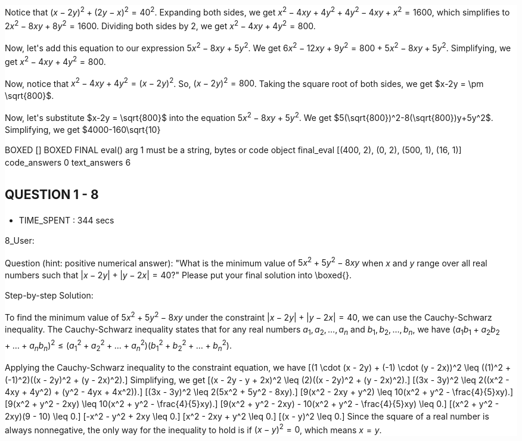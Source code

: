 Notice that $(x-2y)^2 + (2y-x)^2 = 40^2$.
Expanding both sides, we get $x^2-4xy+4y^2 + 4y^2-4xy+x^2 = 1600$,
which simplifies to $2x^2-8xy+8y^2 = 1600$.
Dividing both sides by 2, we get $x^2-4xy+4y^2 = 800$.

Now, let's add this equation to our expression $5x^2-8xy+5y^2$.
We get $6x^2-12xy+9y^2 = 800+5x^2-8xy+5y^2$.
Simplifying, we get $x^2-4xy+4y^2 = 800$.

Now, notice that $x^2-4xy+4y^2 = (x-2y)^2$.
So, $(x-2y)^2 = 800$.
Taking the square root of both sides, we get $x-2y = \pm \sqrt{800}$.

Now, let's substitute $x-2y = \sqrt{800}$ into the equation $5x^2-8xy+5y^2$.
We get $5(\sqrt{800})^2-8(\sqrt{800})y+5y^2$.
Simplifying, we get $4000-160\sqrt{10}

BOXED []
BOXED FINAL 
eval() arg 1 must be a string, bytes or code object final_eval
[(400, 2), (0, 2), (500, 1), (16, 1)]
code_answers 0 text_answers 6



## QUESTION 1 - 8 
- TIME_SPENT : 344 secs

8_User:

Question (hint: positive numerical answer):
"What is the minimum value of $5x^2+5y^2-8xy$ when $x$ and $y$ range over all real numbers such that $|x-2y| + |y-2x| = 40$?"
Please put your final solution into \boxed{}.

Step-by-step Solution:


To find the minimum value of $5x^2+5y^2-8xy$ under the constraint $|x-2y| + |y-2x| = 40$,
we can use the Cauchy-Schwarz inequality.
The Cauchy-Schwarz inequality states that for any real numbers $a_1, a_2, \dots, a_n$ and $b_1, b_2, \dots, b_n$,
we have $(a_1b_1 + a_2b_2 + \dots + a_nb_n)^2 \leq (a_1^2 + a_2^2 + \dots + a_n^2)(b_1^2 + b_2^2 + \dots + b_n^2)$.

Applying the Cauchy-Schwarz inequality to the constraint equation, we have
\[(1 \cdot (x - 2y) + (-1) \cdot (y - 2x))^2 \leq ((1)^2 + (-1)^2)((x - 2y)^2 + (y - 2x)^2).\]
Simplifying, we get
\[(x - 2y - y + 2x)^2 \leq (2)((x - 2y)^2 + (y - 2x)^2).\]
\[(3x - 3y)^2 \leq 2((x^2 - 4xy + 4y^2) + (y^2 - 4yx + 4x^2)).\]
\[(3x - 3y)^2 \leq 2(5x^2 + 5y^2 - 8xy).\]
\[9(x^2 - 2xy + y^2) \leq 10(x^2 + y^2 - \frac{4}{5}xy).\]
\[9(x^2 + y^2 - 2xy) \leq 10(x^2 + y^2 - \frac{4}{5}xy).\]
\[9(x^2 + y^2 - 2xy) - 10(x^2 + y^2 - \frac{4}{5}xy) \leq 0.\]
\[(x^2 + y^2 - 2xy)(9 - 10) \leq 0.\]
\[-x^2 - y^2 + 2xy \leq 0.\]
\[x^2 - 2xy + y^2 \leq 0.\]
\[(x - y)^2 \leq 0.\]
Since the square of a real number is always nonnegative, the only way for the inequality to hold is if $(x - y)^2 = 0$,
which means $x = y$.
